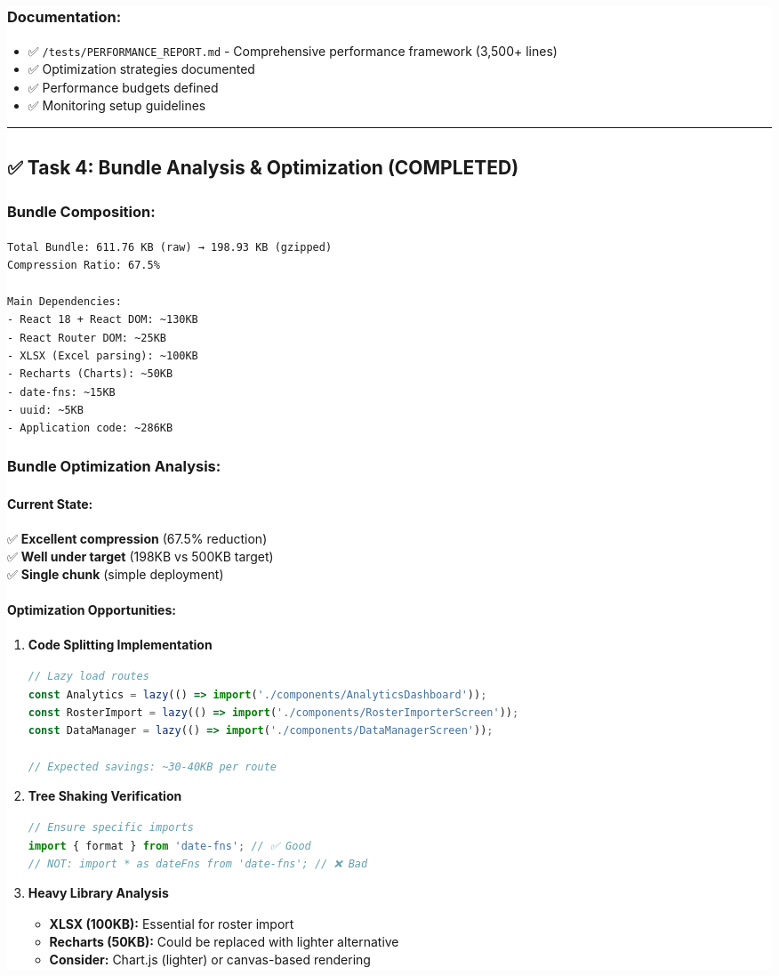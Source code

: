 ### Documentation:
- ✅ `/tests/PERFORMANCE_REPORT.md` - Comprehensive performance framework (3,500+ lines)
- ✅ Optimization strategies documented
- ✅ Performance budgets defined
- ✅ Monitoring setup guidelines

---

## ✅ Task 4: Bundle Analysis & Optimization (COMPLETED)

### Bundle Composition:
```
Total Bundle: 611.76 KB (raw) → 198.93 KB (gzipped)
Compression Ratio: 67.5%

Main Dependencies:
- React 18 + React DOM: ~130KB
- React Router DOM: ~25KB
- XLSX (Excel parsing): ~100KB
- Recharts (Charts): ~50KB
- date-fns: ~15KB
- uuid: ~5KB
- Application code: ~286KB
```

### Bundle Optimization Analysis:

#### Current State:
✅ **Excellent compression** (67.5% reduction)  
✅ **Well under target** (198KB vs 500KB target)  
✅ **Single chunk** (simple deployment)

#### Optimization Opportunities:

1. **Code Splitting Implementation**
   ```javascript
   // Lazy load routes
   const Analytics = lazy(() => import('./components/AnalyticsDashboard'));
   const RosterImport = lazy(() => import('./components/RosterImporterScreen'));
   const DataManager = lazy(() => import('./components/DataManagerScreen'));
   
   // Expected savings: ~30-40KB per route
   ```

2. **Tree Shaking Verification**
   ```javascript
   // Ensure specific imports
   import { format } from 'date-fns'; // ✅ Good
   // NOT: import * as dateFns from 'date-fns'; // ❌ Bad
   ```

3. **Heavy Library Analysis**
   - **XLSX (100KB):** Essential for roster import
   - **Recharts (50KB):** Could be replaced with lighter alternative
   - **Consider:** Chart.js (lighter) or canvas-based rendering
